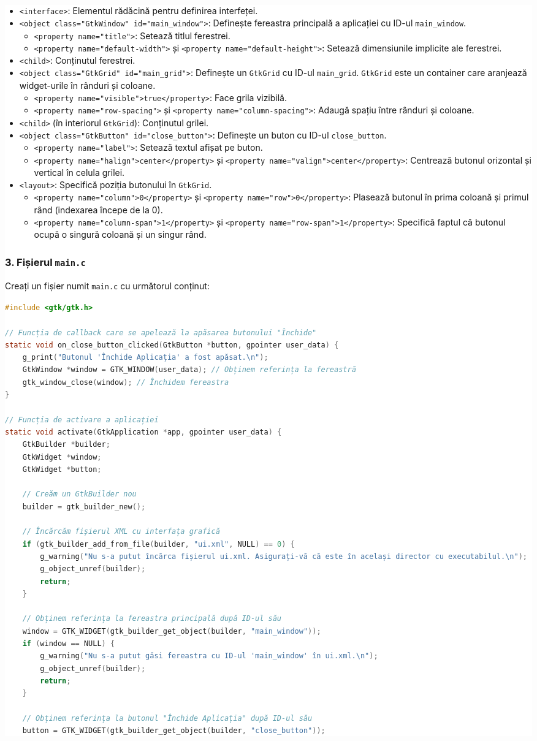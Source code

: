 * `<interface>`: Elementul rădăcină pentru definirea interfeței.
* `<object class="GtkWindow" id="main_window">`: Definește fereastra principală a aplicației cu ID-ul `main_window`.
    * `<property name="title">`: Setează titlul ferestrei.
    * `<property name="default-width">` și `<property name="default-height">`: Setează dimensiunile implicite ale ferestrei.
* `<child>`: Conținutul ferestrei.
* `<object class="GtkGrid" id="main_grid">`: Definește un `GtkGrid` cu ID-ul `main_grid`. `GtkGrid` este un container care aranjează widget-urile în rânduri și coloane.
    * `<property name="visible">true</property>`: Face grila vizibilă.
    * `<property name="row-spacing">` și `<property name="column-spacing">`: Adaugă spațiu între rânduri și coloane.
* `<child>` (în interiorul `GtkGrid`): Conținutul grilei.
* `<object class="GtkButton" id="close_button">`: Definește un buton cu ID-ul `close_button`.
    * `<property name="label">`: Setează textul afișat pe buton.
    * `<property name="halign">center</property>` și `<property name="valign">center</property>`: Centrează butonul orizontal și vertical în celula grilei.
* `<layout>`: Specifică poziția butonului în `GtkGrid`.
    * `<property name="column">0</property>` și `<property name="row">0</property>`: Plasează butonul în prima coloană și primul rând (indexarea începe de la 0).
    * `<property name="column-span">1</property>` și `<property name="row-span">1</property>`: Specifică faptul că butonul ocupă o singură coloană și un singur rând.

### 3. Fișierul `main.c`

Creați un fișier numit `main.c` cu următorul conținut:

```c
#include <gtk/gtk.h>

// Funcția de callback care se apelează la apăsarea butonului "Închide"
static void on_close_button_clicked(GtkButton *button, gpointer user_data) {
    g_print("Butonul 'Închide Aplicația' a fost apăsat.\n");
    GtkWindow *window = GTK_WINDOW(user_data); // Obținem referința la fereastră
    gtk_window_close(window); // Închidem fereastra
}

// Funcția de activare a aplicației
static void activate(GtkApplication *app, gpointer user_data) {
    GtkBuilder *builder;
    GtkWidget *window;
    GtkWidget *button;

    // Creăm un GtkBuilder nou
    builder = gtk_builder_new();

    // Încărcăm fișierul XML cu interfața grafică
    if (gtk_builder_add_from_file(builder, "ui.xml", NULL) == 0) {
        g_warning("Nu s-a putut încărca fișierul ui.xml. Asigurați-vă că este în același director cu executabilul.\n");
        g_object_unref(builder);
        return;
    }

    // Obținem referința la fereastra principală după ID-ul său
    window = GTK_WIDGET(gtk_builder_get_object(builder, "main_window"));
    if (window == NULL) {
        g_warning("Nu s-a putut găsi fereastra cu ID-ul 'main_window' în ui.xml.\n");
        g_object_unref(builder);
        return;
    }

    // Obținem referința la butonul "Închide Aplicația" după ID-ul său
    button = GTK_WIDGET(gtk_builder_get_object(builder, "close_button"));
```